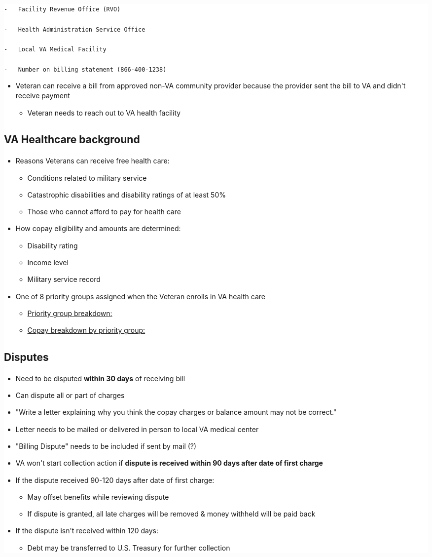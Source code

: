     -   Facility Revenue Office (RVO)

    -   Health Administration Service Office 

    -   Local VA Medical Facility

    -   Number on billing statement (866-400-1238)

-   Veteran can receive a bill from approved non-VA community provider because the provider sent the bill to VA and didn't receive payment

    -   Veteran needs to reach out to VA health facility

VA Healthcare background
------------------------

-   Reasons Veterans can receive free health care:

    -   Conditions related to military service

    -   Catastrophic disabilities and disability ratings of at least 50%

    -   Those who cannot afford to pay for health care 

-   How copay eligibility and amounts are determined:

    -   Disability rating

    -   Income level

    -   Military service record 

-   One of 8 priority groups assigned when the Veteran enrolls in VA health care 

    -   [Priority group breakdown:](https://staging.va.gov/health-care/eligibility/priority-groups/)

    -   [Copay breakdown by priority group:](https://staging.va.gov/health-care/copay-rates/)

Disputes
--------

-   Need to be disputed **within 30 days** of receiving bill

-   Can dispute all or part of charges

-   "Write a letter explaining why you think the copay charges or balance amount may not be correct."

-   Letter needs to be mailed or delivered in person to local VA medical center

-   "Billing Dispute" needs to be included if sent by mail (?)

-   VA won't start collection action if **dispute is received within 90 days after date of first charge**

-   If the dispute received 90-120 days after date of first charge:

    -   May offset benefits while reviewing dispute

    -   If dispute is granted, all late charges will be removed & money withheld will be paid back

-   If the dispute isn't received within 120 days: 

    -   Debt may be transferred to U.S. Treasury for further collection
